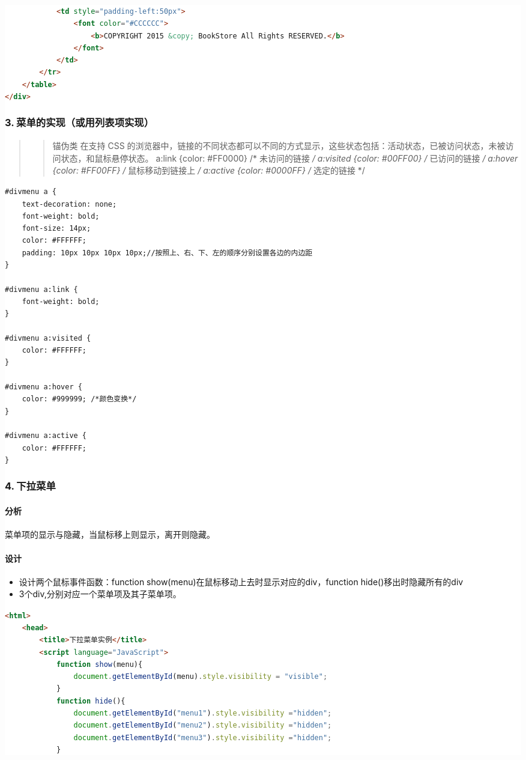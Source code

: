 ```html
            <td style="padding-left:50px">
                <font color="#CCCCCC">
                    <b>COPYRIGHT 2015 &copy; BookStore All Rights RESERVED.</b> 
                </font>
            </td>
        </tr>
    </table>
</div>
```

### 3. 菜单的实现（或用列表项实现）

>>锚伪类
在支持 CSS 的浏览器中，链接的不同状态都可以不同的方式显示，这些状态包括：活动状态，已被访问状态，未被访问状态，和鼠标悬停状态。
a:link {color: #FF0000}		/* 未访问的链接 */
a:visited {color: #00FF00}	/* 已访问的链接 */
a:hover {color: #FF00FF}	/* 鼠标移动到链接上 */
a:active {color: #0000FF}	/* 选定的链接 */

```html
#divmenu a {
    text-decoration: none;
    font-weight: bold;
    font-size: 14px;
    color: #FFFFFF; 
    padding: 10px 10px 10px 10px;//按照上、右、下、左的顺序分别设置各边的内边距
}

#divmenu a:link {
	font-weight: bold;
}

#divmenu a:visited {
	color: #FFFFFF;
}

#divmenu a:hover {
	color: #999999; /*颜色变换*/
}

#divmenu a:active {
	color: #FFFFFF;
}
```
### 4. 下拉菜单
#### 分析
菜单项的显示与隐藏，当鼠标移上则显示，离开则隐藏。
#### 设计
+ 设计两个鼠标事件函数：function show(menu)在鼠标移动上去时显示对应的div，function hide()移出时隐藏所有的div
+ 3个div,分别对应一个菜单项及其子菜单项。
```html
<html>
	<head>
		<title>下拉菜单实例</title>
		<script language="JavaScript">
			function show(menu){
				document.getElementById(menu).style.visibility = "visible";
			}
			function hide(){
				document.getElementById("menu1").style.visibility ="hidden";
				document.getElementById("menu2").style.visibility ="hidden";
				document.getElementById("menu3").style.visibility ="hidden";
			}
```
